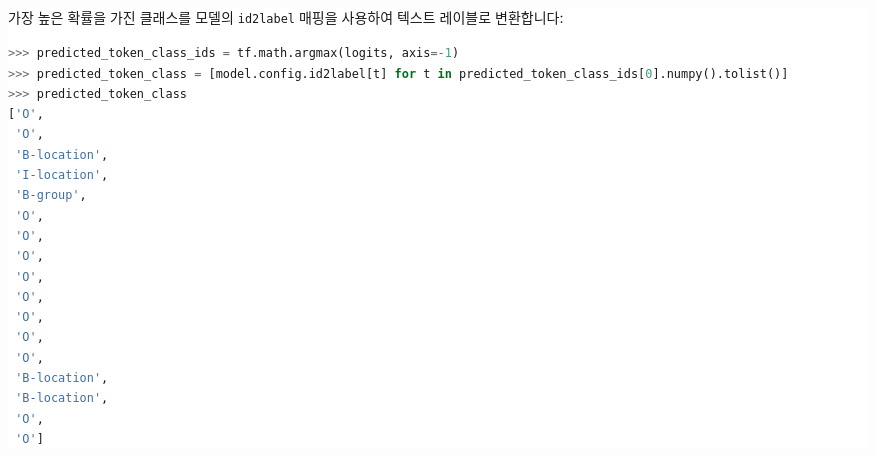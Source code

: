 가장 높은 확률을 가진 클래스를 모델의 `id2label` 매핑을 사용하여 텍스트 레이블로 변환합니다:

```py
>>> predicted_token_class_ids = tf.math.argmax(logits, axis=-1)
>>> predicted_token_class = [model.config.id2label[t] for t in predicted_token_class_ids[0].numpy().tolist()]
>>> predicted_token_class
['O',
 'O',
 'B-location',
 'I-location',
 'B-group',
 'O',
 'O',
 'O',
 'O',
 'O',
 'O',
 'O',
 'O',
 'B-location',
 'B-location',
 'O',
 'O']
```
</tf>
</frameworkcontent>
